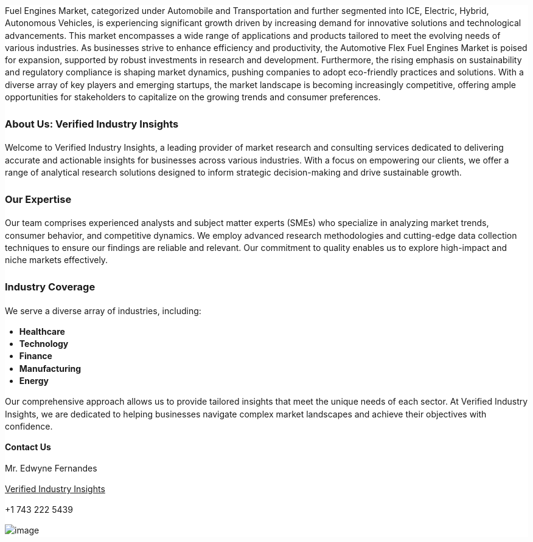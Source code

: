 Fuel Engines Market, categorized under Automobile and Transportation and further segmented into ICE, Electric, Hybrid, Autonomous Vehicles, is experiencing significant growth driven by increasing demand for innovative solutions and technological advancements. This market encompasses a wide range of applications and products tailored to meet the evolving needs of various industries. As businesses strive to enhance efficiency and productivity, the Automotive Flex Fuel Engines Market is poised for expansion, supported by robust investments in research and development. Furthermore, the rising emphasis on sustainability and regulatory compliance is shaping market dynamics, pushing companies to adopt eco-friendly practices and solutions. With a diverse array of key players and emerging startups, the market landscape is becoming increasingly competitive, offering ample opportunities for stakeholders to capitalize on the growing trends and consumer preferences.</p><h3>About Us: Verified Industry Insights</h3><p>Welcome to Verified Industry Insights, a leading provider of market research and consulting services dedicated to delivering accurate and actionable insights for businesses across various industries. With a focus on empowering our clients, we offer a range of analytical research solutions designed to inform strategic decision-making and drive sustainable growth.</p><h3>Our Expertise</h3><p>Our team comprises experienced analysts and subject matter experts (SMEs) who specialize in analyzing market trends, consumer behavior, and competitive dynamics. We employ advanced research methodologies and cutting-edge data collection techniques to ensure our findings are reliable and relevant. Our commitment to quality enables us to explore high-impact and niche markets effectively.</p><h3>Industry Coverage</h3><p>We serve a diverse array of industries, including:</p><ul><li><strong>Healthcare</strong></li><li><strong>Technology</strong></li><li><strong>Finance</strong></li><li><strong>Manufacturing</strong></li><li><strong>Energy</strong></li></ul><p>Our comprehensive approach allows us to provide tailored insights that meet the unique needs of each sector. At Verified Industry Insights, we are dedicated to helping businesses navigate complex market landscapes and achieve their objectives with confidence.</p><p><strong>Contact Us</strong></p><p>Mr. Edwyne Fernandes</p><p><a href="https://www.verifiedindustryinsights.com/">Verified Industry Insights</a></p><p>+1 743 222 5439</p>
![image](https://github.com/user-attachments/assets/74652497-4eab-4f9f-b7fa-dec9c3197c44)
